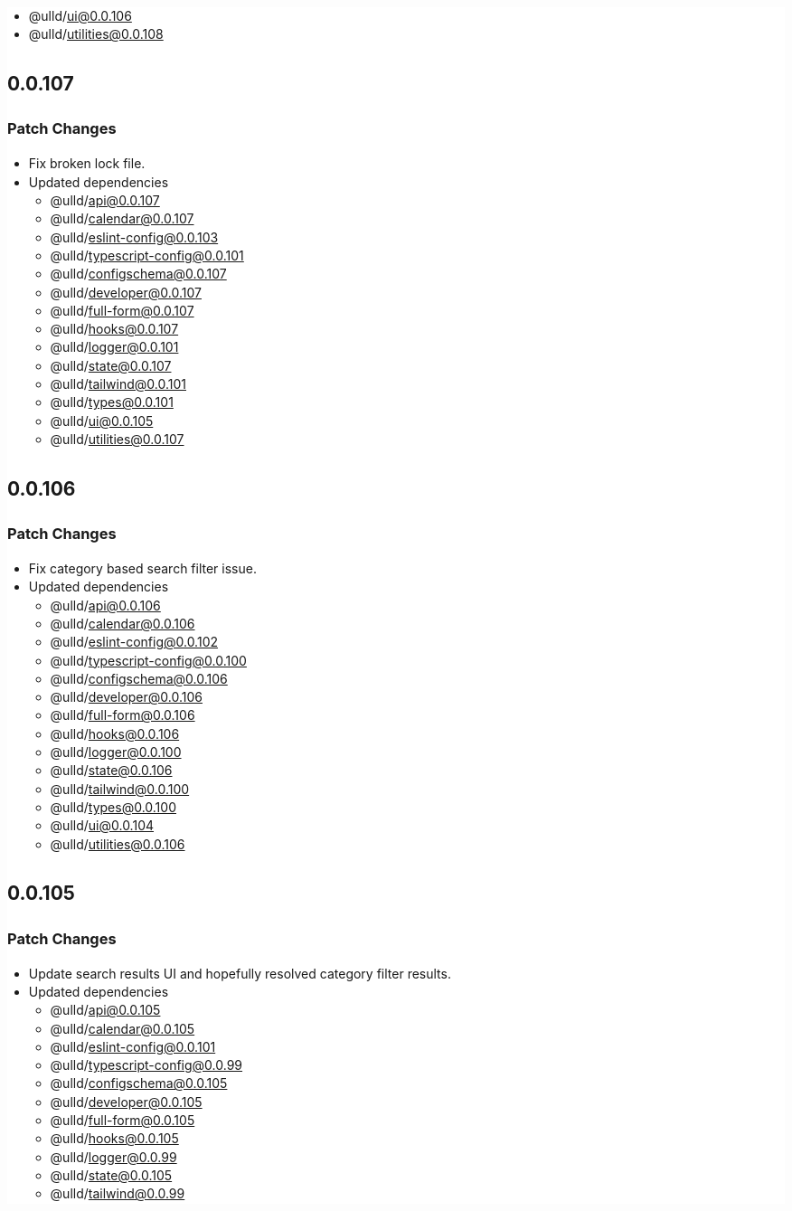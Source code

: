   - @ulld/ui@0.0.106
  - @ulld/utilities@0.0.108

## 0.0.107

### Patch Changes

- Fix broken lock file.
- Updated dependencies
  - @ulld/api@0.0.107
  - @ulld/calendar@0.0.107
  - @ulld/eslint-config@0.0.103
  - @ulld/typescript-config@0.0.101
  - @ulld/configschema@0.0.107
  - @ulld/developer@0.0.107
  - @ulld/full-form@0.0.107
  - @ulld/hooks@0.0.107
  - @ulld/logger@0.0.101
  - @ulld/state@0.0.107
  - @ulld/tailwind@0.0.101
  - @ulld/types@0.0.101
  - @ulld/ui@0.0.105
  - @ulld/utilities@0.0.107

## 0.0.106

### Patch Changes

- Fix category based search filter issue.
- Updated dependencies
  - @ulld/api@0.0.106
  - @ulld/calendar@0.0.106
  - @ulld/eslint-config@0.0.102
  - @ulld/typescript-config@0.0.100
  - @ulld/configschema@0.0.106
  - @ulld/developer@0.0.106
  - @ulld/full-form@0.0.106
  - @ulld/hooks@0.0.106
  - @ulld/logger@0.0.100
  - @ulld/state@0.0.106
  - @ulld/tailwind@0.0.100
  - @ulld/types@0.0.100
  - @ulld/ui@0.0.104
  - @ulld/utilities@0.0.106

## 0.0.105

### Patch Changes

- Update search results UI and hopefully resolved category filter results.
- Updated dependencies
  - @ulld/api@0.0.105
  - @ulld/calendar@0.0.105
  - @ulld/eslint-config@0.0.101
  - @ulld/typescript-config@0.0.99
  - @ulld/configschema@0.0.105
  - @ulld/developer@0.0.105
  - @ulld/full-form@0.0.105
  - @ulld/hooks@0.0.105
  - @ulld/logger@0.0.99
  - @ulld/state@0.0.105
  - @ulld/tailwind@0.0.99
